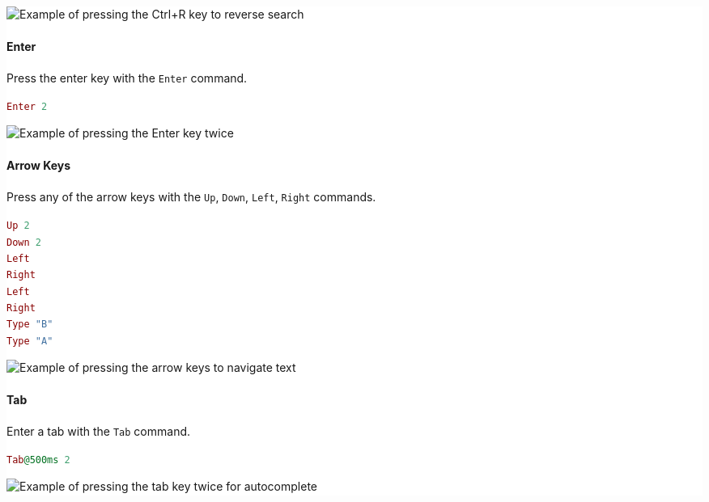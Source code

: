<picture>
  <source media="(prefers-color-scheme: dark)" srcset="https://stuff.charm.sh/vhs/examples/ctrl.gif">
  <source media="(prefers-color-scheme: light)" srcset="https://stuff.charm.sh/vhs/examples/ctrl.gif">
  <img width="600" alt="Example of pressing the Ctrl+R key to reverse search" src="https://stuff.charm.sh/vhs/examples/ctrl.gif">
</picture>

#### Enter

Press the enter key with the `Enter` command.

```elixir
Enter 2
```

<picture>
  <source media="(prefers-color-scheme: dark)" srcset="https://stuff.charm.sh/vhs/examples/enter.gif">
  <source media="(prefers-color-scheme: light)" srcset="https://stuff.charm.sh/vhs/examples/enter.gif">
  <img width="600" alt="Example of pressing the Enter key twice" src="https://stuff.charm.sh/vhs/examples/enter.gif">
</picture>

#### Arrow Keys

Press any of the arrow keys with the `Up`, `Down`, `Left`, `Right` commands.

```elixir
Up 2
Down 2
Left
Right
Left
Right
Type "B"
Type "A"
```

<picture>
  <source media="(prefers-color-scheme: dark)" srcset="https://stuff.charm.sh/vhs/examples/arrow.gif">
  <source media="(prefers-color-scheme: light)" srcset="https://stuff.charm.sh/vhs/examples/arrow.gif">
  <img width="600" alt="Example of pressing the arrow keys to navigate text" src="https://stuff.charm.sh/vhs/examples/arrow.gif">
</picture>

#### Tab

Enter a tab with the `Tab` command.

```elixir
Tab@500ms 2
```

<picture>
  <source media="(prefers-color-scheme: dark)" srcset="https://stuff.charm.sh/vhs/examples/tab.gif">
  <source media="(prefers-color-scheme: light)" srcset="https://stuff.charm.sh/vhs/examples/tab.gif">
  <img width="600" alt="Example of pressing the tab key twice for autocomplete" src="https://stuff.charm.sh/vhs/examples/tab.gif">
</picture>
